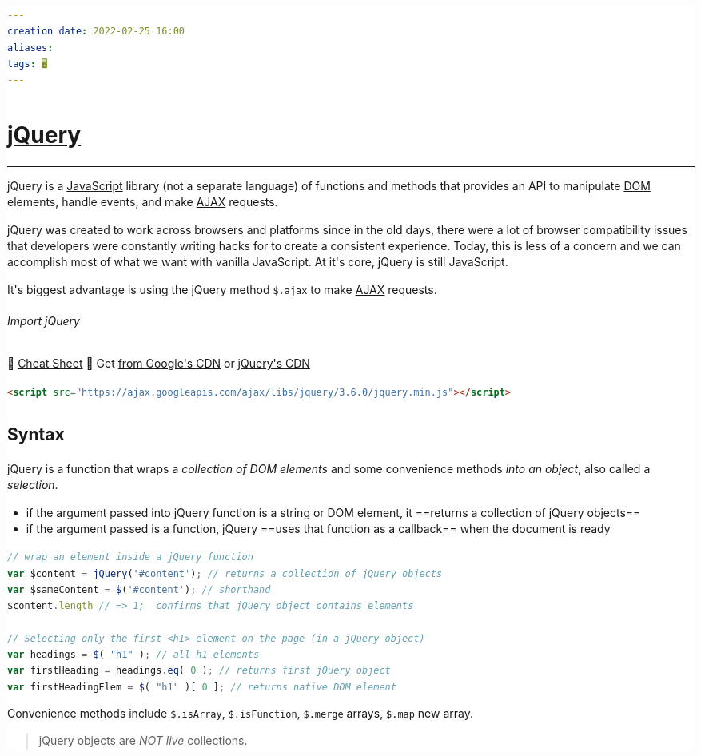```yaml
---
creation date: 2022-02-25 16:00
aliases: 
tags: 🖥️
---
```


# [jQuery](jQuery.md)
---

jQuery is a [JavaScript](./JavaScript.md) library (not a separate language) of functions and methods that provides an API to manipulate [DOM](./Document%20Object%20Model.md) elements, handle events, and make [AJAX](./AJAX.md) requests.

jQuery was created to work across browsers and platforms since in the old days, there were a lot of browser compatibility issues that developers were constantly writing hacks for to create a consistent experience. Today, this is less of a concern and we can accomplish most of what we want with vanilla JavaScript. At it's core, jQuery is still JavaScript.

It's biggest advantage is using the jQuery method `$.ajax` to make [AJAX](./AJAX.md) requests. 


###### Import jQuery
🔗 [Cheat Sheet](https://oscarotero.com/jquery/)
🔗 Get [from Google's CDN](https://developers.google.com/speed/libraries/#jquery) or [jQuery's CDN](https://releases.jquery.com/)
```html
<script src="https://ajax.googleapis.com/ajax/libs/jquery/3.6.0/jquery.min.js"></script>
```

## Syntax
jQuery is a function that wraps a *collection of DOM elements* and some convenience methods *into an object*, also called a *selection*. 
- if the argument passed into jQuery function is a string or DOM element, it ==returns a collection of jQuery objects==
- if the argument passed is a function, jQuery ==uses that function as a callback== when the document is ready

```js
// wrap an element inside a jQuery function
var $content = jQuery('#content'); // returns a collection of jQuery objects
var $sameContent = $('#content'); // shorthand 
$content.length // => 1;  confirms that jQuery object contains elements

// Selecting only the first <h1> element on the page (in a jQuery object)
var headings = $( "h1" ); // all h1 elements
var firstHeading = headings.eq( 0 ); // returns first jQuery object
var firstHeadingElem = $( "h1" )[ 0 ]; // returns native DOM element
```
Convenience methods include `$.isArray`,  `$.isFunction`,  `$.merge` arrays,  `$.map` new array. 
> jQuery objects are *NOT live* collections.
